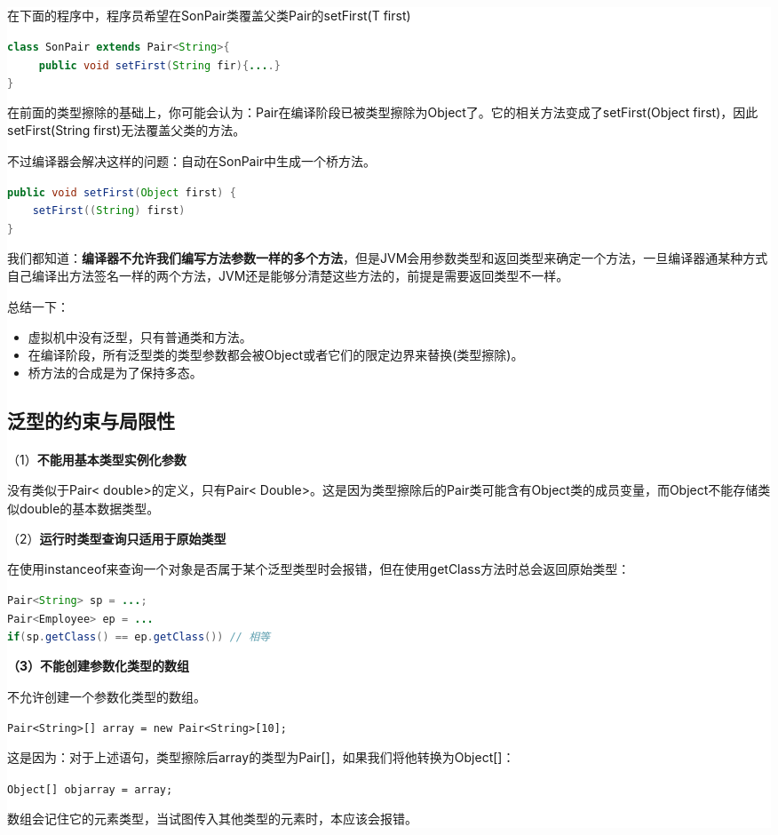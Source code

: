 在下面的程序中，程序员希望在SonPair类覆盖父类Pair的setFirst(T first)


```java
class SonPair extends Pair<String>{  
     public void setFirst(String fir){....}  
}
```

在前面的类型擦除的基础上，你可能会认为：Pair在编译阶段已被类型擦除为Object了。它的相关方法变成了setFirst(Object first)，因此setFirst(String first)无法覆盖父类的方法。

不过编译器会解决这样的问题：自动在SonPair中生成一个桥方法。


```Java
public void setFirst(Object first) {
    setFirst((String) first)
} 
```

我们都知道：**编译器不允许我们编写方法参数一样的多个方法**，但是JVM会用参数类型和返回类型来确定一个方法，一旦编译器通某种方式自己编译出方法签名一样的两个方法，JVM还是能够分清楚这些方法的，前提是需要返回类型不一样。

总结一下：

* 虚拟机中没有泛型，只有普通类和方法。
* 在编译阶段，所有泛型类的类型参数都会被Object或者它们的限定边界来替换(类型擦除)。
* 桥方法的合成是为了保持多态。




## 泛型的约束与局限性

（1）**不能用基本类型实例化参数**

没有类似于Pair< double>的定义，只有Pair< Double>。这是因为类型擦除后的Pair类可能含有Object类的成员变量，而Object不能存储类似double的基本数据类型。

（2）**运行时类型查询只适用于原始类型**

在使用instanceof来查询一个对象是否属于某个泛型类型时会报错，但在使用getClass方法时总会返回原始类型：

```java
Pair<String> sp = ...;
Pair<Employee> ep = ...
if(sp.getClass() == ep.getClass()) // 相等
```

**（3）不能创建参数化类型的数组**

不允许创建一个参数化类型的数组。

```
Pair<String>[] array = new Pair<String>[10];
```

这是因为：对于上述语句，类型擦除后array的类型为Pair[]，如果我们将他转换为Object[]：


```
Object[] objarray = array;
```
数组会记住它的元素类型，当试图传入其他类型的元素时，本应该会报错。
